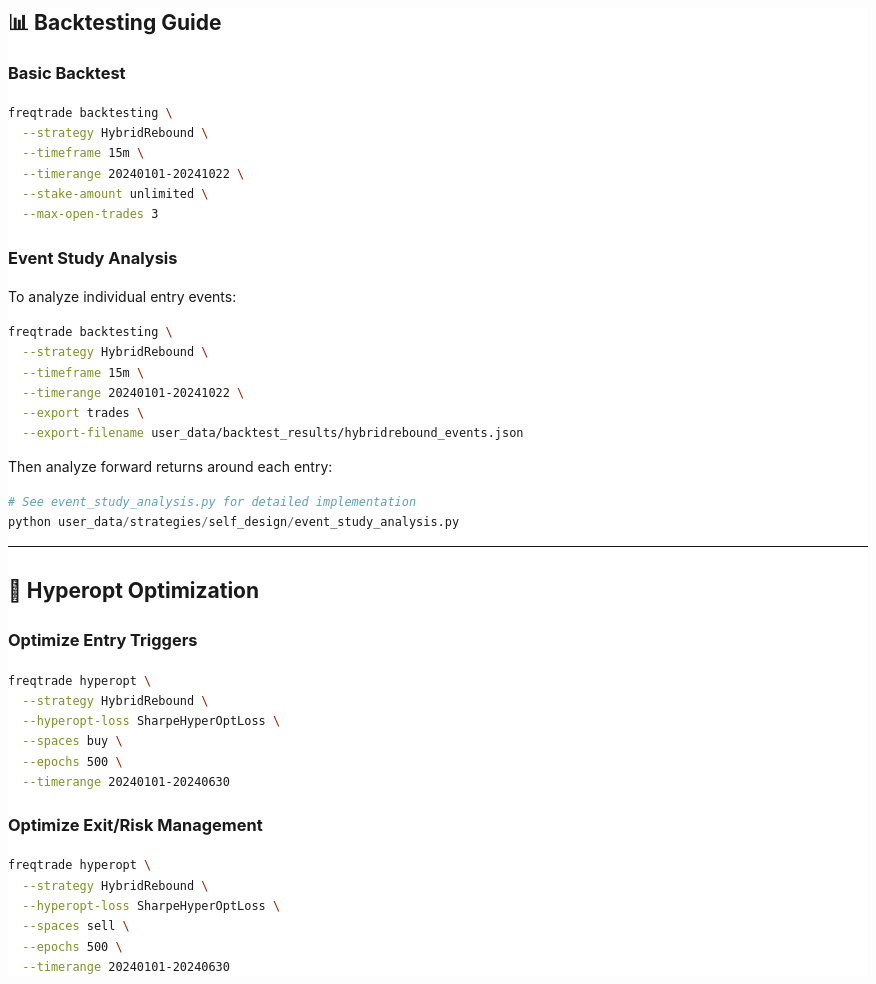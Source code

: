
## 📊 Backtesting Guide

### Basic Backtest
```bash
freqtrade backtesting \
  --strategy HybridRebound \
  --timeframe 15m \
  --timerange 20240101-20241022 \
  --stake-amount unlimited \
  --max-open-trades 3
```

### Event Study Analysis
To analyze individual entry events:

```bash
freqtrade backtesting \
  --strategy HybridRebound \
  --timeframe 15m \
  --timerange 20240101-20241022 \
  --export trades \
  --export-filename user_data/backtest_results/hybridrebound_events.json
```

Then analyze forward returns around each entry:
```python
# See event_study_analysis.py for detailed implementation
python user_data/strategies/self_design/event_study_analysis.py
```

---

## 🔧 Hyperopt Optimization

### Optimize Entry Triggers
```bash
freqtrade hyperopt \
  --strategy HybridRebound \
  --hyperopt-loss SharpeHyperOptLoss \
  --spaces buy \
  --epochs 500 \
  --timerange 20240101-20240630
```

### Optimize Exit/Risk Management
```bash
freqtrade hyperopt \
  --strategy HybridRebound \
  --hyperopt-loss SharpeHyperOptLoss \
  --spaces sell \
  --epochs 500 \
  --timerange 20240101-20240630
```
